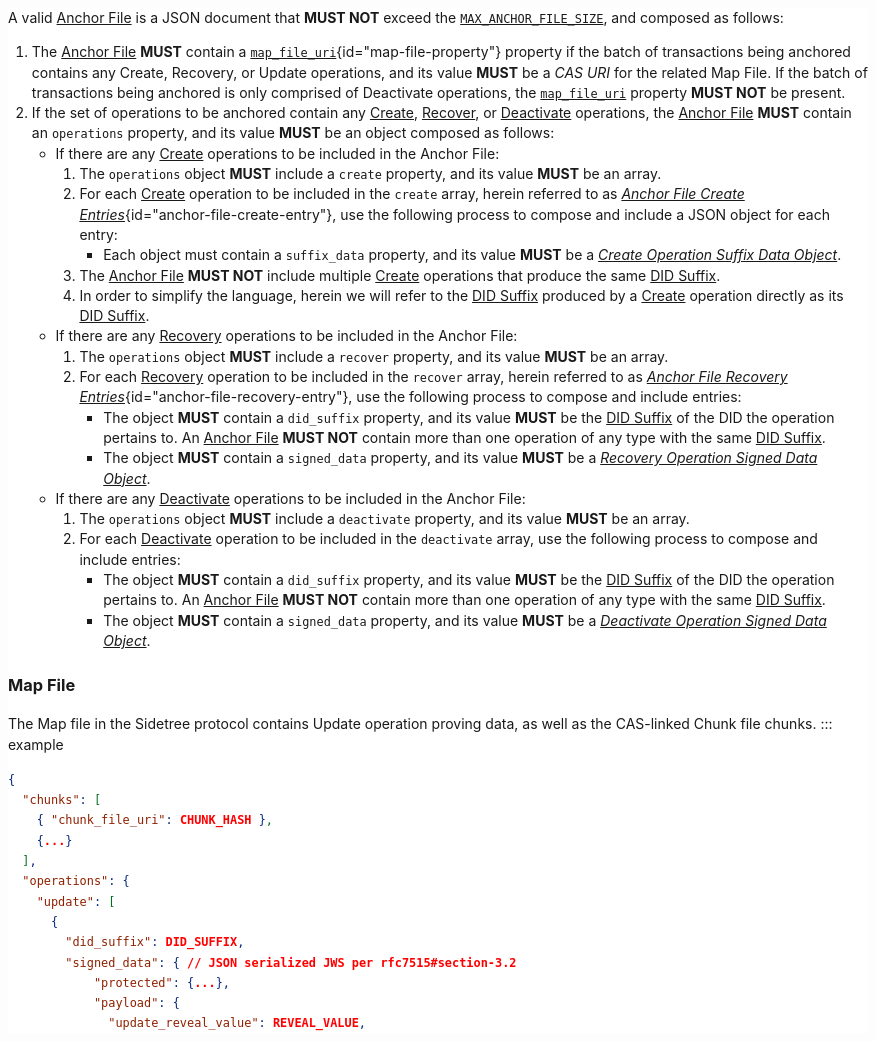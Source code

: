 A valid [Anchor File](#anchor-file) is a JSON document that ****MUST NOT**** exceed the [`MAX_ANCHOR_FILE_SIZE`](#max-anchor-file-size), and composed as follows:

1. The [Anchor File](#anchor-file) ****MUST**** contain a [`map_file_uri`](#map-file-property){id="map-file-property"} property if the batch of transactions being anchored contains any Create, Recovery, or Update operations, and its value ****MUST**** be a _CAS URI_ for the related Map File. If the batch of transactions being anchored is only comprised of Deactivate operations, the [`map_file_uri`](#map-file-property) property ****MUST NOT**** be present.
2. If the set of operations to be anchored contain any [Create](#create), [Recover](#recovery), or [Deactivate](#deactivate) operations, the [Anchor File](#anchor-file) ****MUST**** contain an `operations` property, and its value ****MUST**** be an object composed as follows:
    - If there are any [Create](#create) operations to be included in the Anchor File:
      1. The `operations` object ****MUST**** include a `create` property, and its value ****MUST**** be an array.
      2. For each [Create](#create) operation to be included in the `create` array, herein referred to as [_Anchor File Create Entries_](#anchor-file-create-entry){id="anchor-file-create-entry"}, use the following process to compose and include a JSON object for each entry:
          - Each object must contain a `suffix_data` property, and its value ****MUST**** be a [_Create Operation Suffix Data Object_](#create-suffix-data-object).
      3. The [Anchor File](#anchor-file) ****MUST NOT**** include multiple [Create](#create) operations that produce the same [DID Suffix](#did-suffix).
      4. In order to simplify the language, herein we will refer to the [DID Suffix](#did-suffix) produced by a [Create](#create) operation directly as its [DID Suffix](#did-suffix).
    - If there are any [Recovery](#recover) operations to be included in the Anchor File:
      1. The `operations` object ****MUST**** include a `recover` property, and its value ****MUST**** be an array.
      2. For each [Recovery](#recover) operation to be included in the `recover` array, herein referred to as [_Anchor File Recovery Entries_](#anchor-file-recovery-entry){id="anchor-file-recovery-entry"}, use the following process to compose and include entries:
          - The object ****MUST**** contain a `did_suffix` property, and its value ****MUST**** be the [DID Suffix](#did-suffix) of the DID the operation pertains to. An [Anchor File](#anchor-file) ****MUST NOT**** contain more than one operation of any type with the same [DID Suffix](#did-suffix).
          - The object ****MUST**** contain a `signed_data` property, and its value ****MUST**** be a [_Recovery Operation Signed Data Object_](#recovery-signed-data-object).
    - If there are any [Deactivate](#deactivate) operations to be included in the Anchor File:
      1. The `operations` object ****MUST**** include a `deactivate` property, and its value ****MUST**** be an array.
      2. For each [Deactivate](#deactivate) operation to be included in the `deactivate` array, use the following process to compose and include entries:
          - The object ****MUST**** contain a `did_suffix` property, and its value ****MUST**** be the [DID Suffix](#did-suffix) of the DID the operation pertains to. An [Anchor File](#anchor-file) ****MUST NOT**** contain more than one operation of any type with the same [DID Suffix](#did-suffix).
          - The object ****MUST**** contain a `signed_data` property, and its value ****MUST**** be a [_Deactivate Operation Signed Data Object_](#deactivate-signed-data-object).

### Map File

The Map file in the Sidetree protocol contains Update operation proving data, as well as the CAS-linked Chunk file chunks.
::: example
```json
{
  "chunks": [
    { "chunk_file_uri": CHUNK_HASH },
    {...}
  ],
  "operations": {
    "update": [
      {
        "did_suffix": DID_SUFFIX,
        "signed_data": { // JSON serialized JWS per rfc7515#section-3.2
            "protected": {...},
            "payload": {
              "update_reveal_value": REVEAL_VALUE,
```